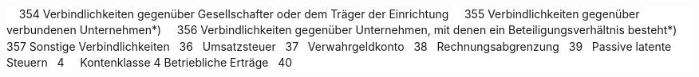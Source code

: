 </tr>
<tr class="even">
<td> </td>
<td> </td>
<td>354</td>
<td>Verbindlichkeiten gegenüber Gesellschafter oder dem Träger der Einrichtung</td>
</tr>
<tr class="odd">
<td> </td>
<td> </td>
<td>355</td>
<td>Verbindlichkeiten gegenüber verbundenen Unternehmen*)</td>
</tr>
<tr class="even">
<td> </td>
<td> </td>
<td>356</td>
<td>Verbindlichkeiten gegenüber Unternehmen, mit denen ein Beteiligungsverhältnis besteht*)</td>
</tr>
<tr class="odd">
<td> </td>
<td> </td>
<td>357</td>
<td>Sonstige Verbindlichkeiten</td>
</tr>
<tr class="even">
<td> </td>
<td>36</td>
<td> </td>
<td>Umsatzsteuer</td>
</tr>
<tr class="odd">
<td> </td>
<td>37</td>
<td> </td>
<td>Verwahrgeldkonto</td>
</tr>
<tr class="even">
<td> </td>
<td>38</td>
<td> </td>
<td>Rechnungsabgrenzung</td>
</tr>
<tr class="odd">
<td> </td>
<td>39</td>
<td> </td>
<td>Passive latente Steuern</td>
</tr>
<tr class="even">
<td> </td>
<td></td>
<td></td>
<td></td>
</tr>
<tr class="odd">
<td>4</td>
<td> </td>
<td> </td>
<td>Kontenklasse 4 Betriebliche Erträge</td>
</tr>
<tr class="even">
<td> </td>
<td>40</td>